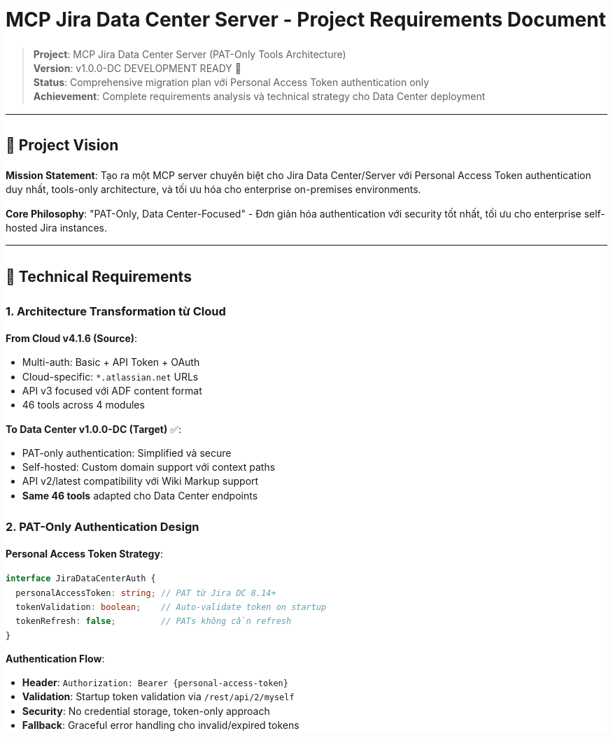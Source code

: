 # MCP Jira Data Center Server - Project Requirements Document

> **Project**: MCP Jira Data Center Server (PAT-Only Tools Architecture)  
> **Version**: v1.0.0-DC DEVELOPMENT READY 🚀  
> **Status**: Comprehensive migration plan với Personal Access Token authentication only  
> **Achievement**: Complete requirements analysis và technical strategy cho Data Center deployment

---

## 🎯 Project Vision

**Mission Statement**: Tạo ra một MCP server chuyên biệt cho Jira Data Center/Server với Personal Access Token authentication duy nhất, tools-only architecture, và tối ưu hóa cho enterprise on-premises environments.

**Core Philosophy**: "PAT-Only, Data Center-Focused" - Đơn giản hóa authentication với security tốt nhất, tối ưu cho enterprise self-hosted Jira instances.

---

## 🔧 Technical Requirements

### 1. Architecture Transformation từ Cloud

**From Cloud v4.1.6 (Source)**:
- Multi-auth: Basic + API Token + OAuth
- Cloud-specific: `*.atlassian.net` URLs  
- API v3 focused với ADF content format
- 46 tools across 4 modules

**To Data Center v1.0.0-DC (Target)** ✅:
- PAT-only authentication: Simplified và secure
- Self-hosted: Custom domain support với context paths
- API v2/latest compatibility với Wiki Markup support
- **Same 46 tools** adapted cho Data Center endpoints

### 2. PAT-Only Authentication Design

**Personal Access Token Strategy**:
```typescript
interface JiraDataCenterAuth {
  personalAccessToken: string; // PAT từ Jira DC 8.14+
  tokenValidation: boolean;    // Auto-validate token on startup
  tokenRefresh: false;         // PATs không cần refresh
}
```

**Authentication Flow**:
- **Header**: `Authorization: Bearer {personal-access-token}`
- **Validation**: Startup token validation via `/rest/api/2/myself`
- **Security**: No credential storage, token-only approach
- **Fallback**: Graceful error handling cho invalid/expired tokens
